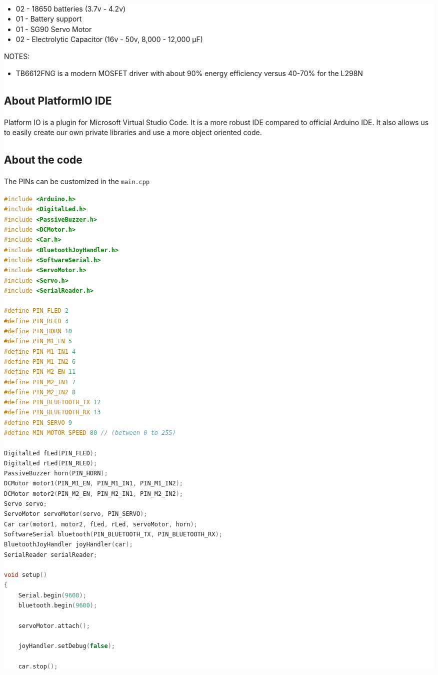 * 02 - 18650 batteries (3.7v - 4.2v)
* 01 - Battery support
* 01 - SG90 Servo Motor
* 02 - Electrolytic Capacitor (16v - 50v, 8,000 - 12,000 μF)

NOTES:
* TB6612FNG is a modern MOSFET driver with about 90% energy efficiency versus 40-70% for the L298N

## About PlatformIO IDE
Platform IO is a plugin for Microsoft Virtual Studio Code. It is a more robust IDE compared to official Arduino IDE. It also allows us to easily create our own private libraries and use a more object oriented code.

## About the code
The PINs can be customized in the `main.cpp` 
```c++
#include <Arduino.h>
#include <DigitalLed.h>
#include <PassiveBuzzer.h>
#include <DCMotor.h>
#include <Car.h>
#include <BluetoothJoyHandler.h>
#include <SoftwareSerial.h>
#include <ServoMotor.h>
#include <Servo.h>
#include <SerialReader.h>

#define PIN_FLED 2
#define PIN_RLED 3
#define PIN_HORN 10
#define PIN_M1_EN 5
#define PIN_M1_IN1 4
#define PIN_M1_IN2 6
#define PIN_M2_EN 11
#define PIN_M2_IN1 7
#define PIN_M2_IN2 8
#define PIN_BLUETOOTH_TX 12
#define PIN_BLUETOOTH_RX 13
#define PIN_SERVO 9
#define MIN_MOTOR_SPEED 80 // (between 0 to 255)

DigitalLed fLed(PIN_FLED);
DigitalLed rLed(PIN_RLED);
PassiveBuzzer horn(PIN_HORN);
DCMotor motor1(PIN_M1_EN, PIN_M1_IN1, PIN_M1_IN2);
DCMotor motor2(PIN_M2_EN, PIN_M2_IN1, PIN_M2_IN2);
Servo servo;
ServoMotor servoMotor(servo, PIN_SERVO);
Car car(motor1, motor2, fLed, rLed, servoMotor, horn);
SoftwareSerial bluetooth(PIN_BLUETOOTH_TX, PIN_BLUETOOTH_RX);
BluetoothJoyHandler joyHandler(car);
SerialReader serialReader;

void setup()
{
    Serial.begin(9600);
    bluetooth.begin(9600);

    servoMotor.attach();
    
    joyHandler.setDebug(false);

    car.stop();
```